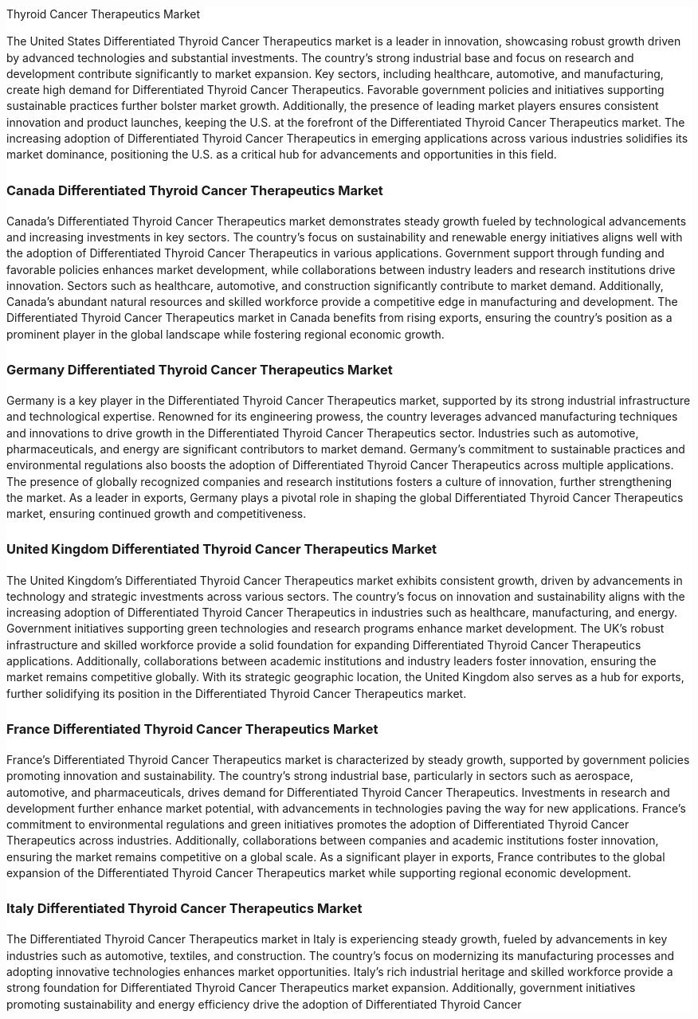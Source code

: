 Thyroid Cancer Therapeutics Market</h3><p>The United States Differentiated Thyroid Cancer Therapeutics market is a leader in innovation, showcasing robust growth driven by advanced technologies and substantial investments. The country&rsquo;s strong industrial base and focus on research and development contribute significantly to market expansion. Key sectors, including healthcare, automotive, and manufacturing, create high demand for Differentiated Thyroid Cancer Therapeutics. Favorable government policies and initiatives supporting sustainable practices further bolster market growth. Additionally, the presence of leading market players ensures consistent innovation and product launches, keeping the U.S. at the forefront of the Differentiated Thyroid Cancer Therapeutics market. The increasing adoption of Differentiated Thyroid Cancer Therapeutics in emerging applications across various industries solidifies its market dominance, positioning the U.S. as a critical hub for advancements and opportunities in this field.</p><h3>Canada Differentiated Thyroid Cancer Therapeutics Market</h3><p>Canada&rsquo;s Differentiated Thyroid Cancer Therapeutics market demonstrates steady growth fueled by technological advancements and increasing investments in key sectors. The country&rsquo;s focus on sustainability and renewable energy initiatives aligns well with the adoption of Differentiated Thyroid Cancer Therapeutics in various applications. Government support through funding and favorable policies enhances market development, while collaborations between industry leaders and research institutions drive innovation. Sectors such as healthcare, automotive, and construction significantly contribute to market demand. Additionally, Canada&rsquo;s abundant natural resources and skilled workforce provide a competitive edge in manufacturing and development. The Differentiated Thyroid Cancer Therapeutics market in Canada benefits from rising exports, ensuring the country&rsquo;s position as a prominent player in the global landscape while fostering regional economic growth.</p><h3>Germany Differentiated Thyroid Cancer Therapeutics Market</h3><p>Germany is a key player in the Differentiated Thyroid Cancer Therapeutics market, supported by its strong industrial infrastructure and technological expertise. Renowned for its engineering prowess, the country leverages advanced manufacturing techniques and innovations to drive growth in the Differentiated Thyroid Cancer Therapeutics sector. Industries such as automotive, pharmaceuticals, and energy are significant contributors to market demand. Germany&rsquo;s commitment to sustainable practices and environmental regulations also boosts the adoption of Differentiated Thyroid Cancer Therapeutics across multiple applications. The presence of globally recognized companies and research institutions fosters a culture of innovation, further strengthening the market. As a leader in exports, Germany plays a pivotal role in shaping the global Differentiated Thyroid Cancer Therapeutics market, ensuring continued growth and competitiveness.</p><h3>United Kingdom Differentiated Thyroid Cancer Therapeutics Market</h3><p>The United Kingdom&rsquo;s Differentiated Thyroid Cancer Therapeutics market exhibits consistent growth, driven by advancements in technology and strategic investments across various sectors. The country&rsquo;s focus on innovation and sustainability aligns with the increasing adoption of Differentiated Thyroid Cancer Therapeutics in industries such as healthcare, manufacturing, and energy. Government initiatives supporting green technologies and research programs enhance market development. The UK&rsquo;s robust infrastructure and skilled workforce provide a solid foundation for expanding Differentiated Thyroid Cancer Therapeutics applications. Additionally, collaborations between academic institutions and industry leaders foster innovation, ensuring the market remains competitive globally. With its strategic geographic location, the United Kingdom also serves as a hub for exports, further solidifying its position in the Differentiated Thyroid Cancer Therapeutics market.</p><h3>France Differentiated Thyroid Cancer Therapeutics Market</h3><p>France&rsquo;s Differentiated Thyroid Cancer Therapeutics market is characterized by steady growth, supported by government policies promoting innovation and sustainability. The country&rsquo;s strong industrial base, particularly in sectors such as aerospace, automotive, and pharmaceuticals, drives demand for Differentiated Thyroid Cancer Therapeutics. Investments in research and development further enhance market potential, with advancements in technologies paving the way for new applications. France&rsquo;s commitment to environmental regulations and green initiatives promotes the adoption of Differentiated Thyroid Cancer Therapeutics across industries. Additionally, collaborations between companies and academic institutions foster innovation, ensuring the market remains competitive on a global scale. As a significant player in exports, France contributes to the global expansion of the Differentiated Thyroid Cancer Therapeutics market while supporting regional economic development.</p><h3>Italy Differentiated Thyroid Cancer Therapeutics Market</h3><p>The Differentiated Thyroid Cancer Therapeutics market in Italy is experiencing steady growth, fueled by advancements in key industries such as automotive, textiles, and construction. The country&rsquo;s focus on modernizing its manufacturing processes and adopting innovative technologies enhances market opportunities. Italy&rsquo;s rich industrial heritage and skilled workforce provide a strong foundation for Differentiated Thyroid Cancer Therapeutics market expansion. Additionally, government initiatives promoting sustainability and energy efficiency drive the adoption of Differentiated Thyroid Cancer